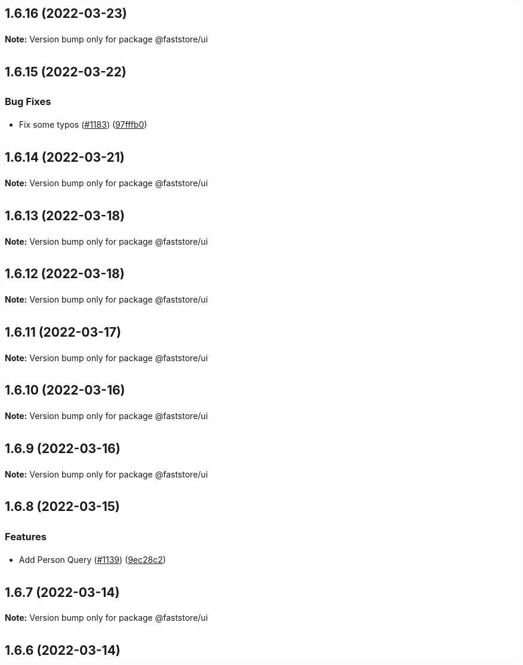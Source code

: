 ## 1.6.16 (2022-03-23)

**Note:** Version bump only for package @faststore/ui

## 1.6.15 (2022-03-22)

### Bug Fixes

- Fix some typos ([#1183](https://github.com/vtex/faststore/issues/1183)) ([97fffb0](https://github.com/vtex/faststore/commit/97fffb02d9cc72f07926bc1a9bc684a99d623765))

## 1.6.14 (2022-03-21)

**Note:** Version bump only for package @faststore/ui

## 1.6.13 (2022-03-18)

**Note:** Version bump only for package @faststore/ui

## 1.6.12 (2022-03-18)

**Note:** Version bump only for package @faststore/ui

## 1.6.11 (2022-03-17)

**Note:** Version bump only for package @faststore/ui

## 1.6.10 (2022-03-16)

**Note:** Version bump only for package @faststore/ui

## 1.6.9 (2022-03-16)

**Note:** Version bump only for package @faststore/ui

## 1.6.8 (2022-03-15)

### Features

- Add Person Query ([#1139](https://github.com/vtex/faststore/issues/1139)) ([9ec28c2](https://github.com/vtex/faststore/commit/9ec28c21cc6412c5366d1a1c71ef043603cd50c7))

## 1.6.7 (2022-03-14)

**Note:** Version bump only for package @faststore/ui

## 1.6.6 (2022-03-14)
